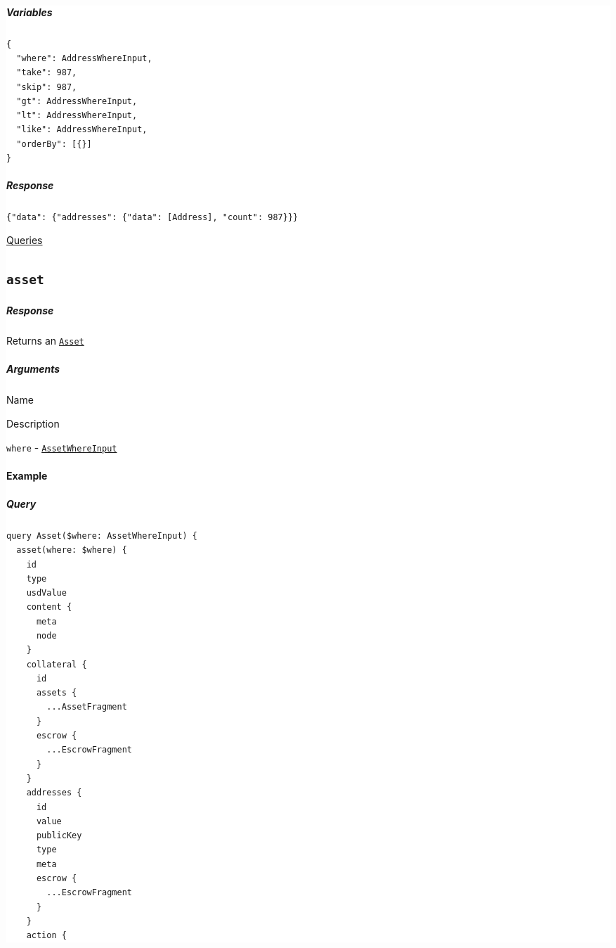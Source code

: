 
##### Variables

    {
      "where": AddressWhereInput,
      "take": 987,
      "skip": 987,
      "gt": AddressWhereInput,
      "lt": AddressWhereInput,
      "like": AddressWhereInput,
      "orderBy": [{}]
    }
    

##### Response

    {"data": {"addresses": {"data": [Address], "count": 987}}}
    

[Queries](#group-Operations-Queries)

`asset`
-------

##### Response

Returns an [`Asset`](#definition-Asset)

##### Arguments

Name

Description

`where` - [`AssetWhereInput`](#definition-AssetWhereInput)

#### Example

##### Query

    query Asset($where: AssetWhereInput) {
      asset(where: $where) {
        id
        type
        usdValue
        content {
          meta
          node
        }
        collateral {
          id
          assets {
            ...AssetFragment
          }
          escrow {
            ...EscrowFragment
          }
        }
        addresses {
          id
          value
          publicKey
          type
          meta
          escrow {
            ...EscrowFragment
          }
        }
        action {